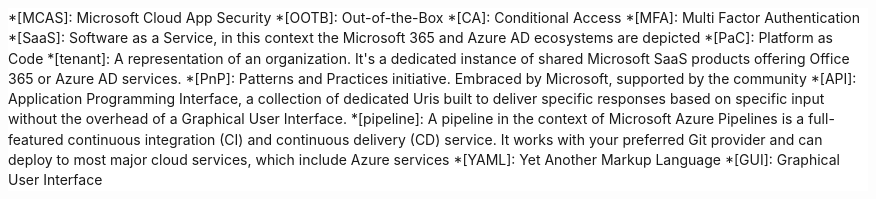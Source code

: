 
[^1]: I.e. consumer email addresses provided by ISPs like @aol.com, @yahoo.com will be known as OTP accounts in Azure AD.



*[MCAS]: Microsoft Cloud App Security
*[OOTB]: Out-of-the-Box
*[CA]: Conditional Access
*[MFA]: Multi Factor Authentication
*[SaaS]: Software as a Service, in this context the Microsoft 365 and Azure AD ecosystems are depicted
*[PaC]: Platform as Code
*[tenant]: A representation of an organization. It's a dedicated instance of shared Microsoft SaaS products offering Office 365 or Azure AD services.
*[PnP]: Patterns and Practices initiative. Embraced by  Microsoft, supported by the community
*[API]: Application Programming Interface, a collection of dedicated Uris built to deliver specific responses based on specific input without the overhead of a Graphical User Interface.
*[pipeline]: A pipeline in the context of Microsoft Azure Pipelines is a full-featured continuous integration (CI) and continuous delivery (CD) service. It works with your preferred Git provider and can deploy to most major cloud services, which include Azure services
*[YAML]: Yet Another Markup Language
*[GUI]: Graphical User Interface



[1]: /blog/post-sharing-is-caring-part1-3/
[2]: /blog/post-sharing-is-caring-part2-3/
[3]: https://docs.microsoft.com/en-us/azure/active-directory/b2b/google-federation
[4]: https://office365itpros.com/2019/10/15/report-old-guest-accounts-office365-groups/
[5]: https://petri.com/guest-account-obsolete-activity
[6]: https://sethreid.co.nz/using-multiple-yaml-build-definitions-azure-devops/
[7]: https://docs.microsoft.com/en-us/azure/devops/pipelines/process/scheduled-triggers?view=azure-devops&tabs=yaml
[8]: /blog/post-sharing-is-caring-part2-3/#configuring-the-pipeline
[9]: /CaCAzureDevOpsPipeline/#recommendations
[10]: https://docs.microsoft.com/en-us/sharepoint/dev/declarative-customization/column-formatting#create-a-button-to-launch-a-flow

